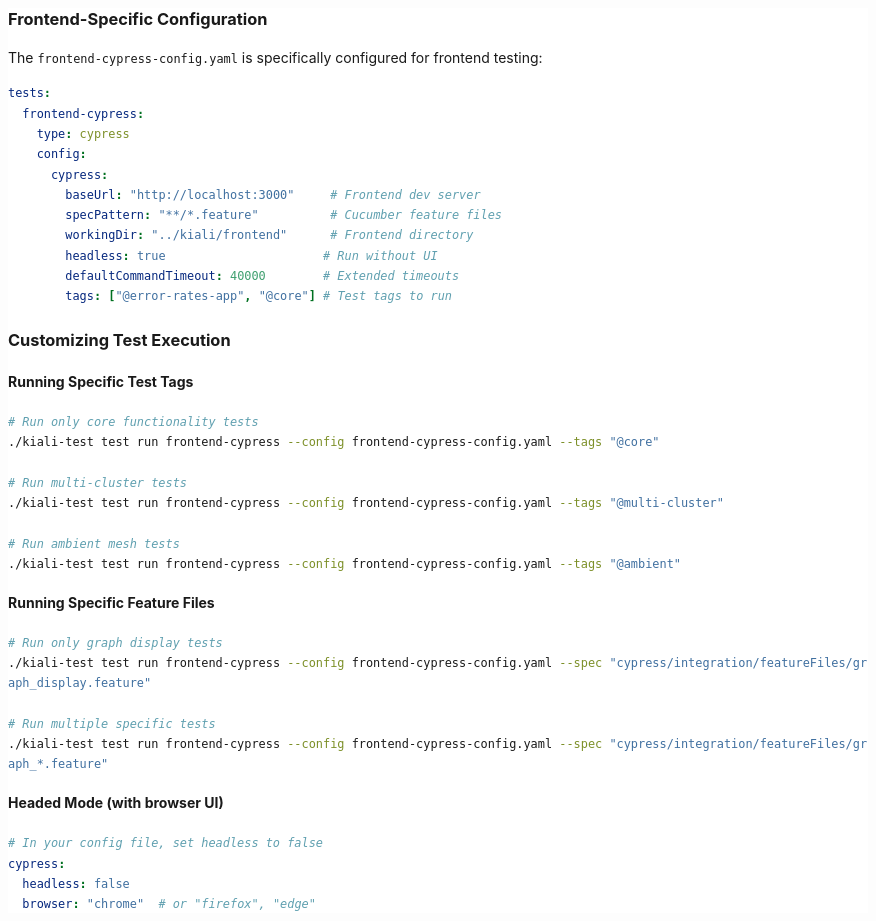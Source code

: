 ### Frontend-Specific Configuration

The `frontend-cypress-config.yaml` is specifically configured for frontend testing:

```yaml
tests:
  frontend-cypress:
    type: cypress
    config:
      cypress:
        baseUrl: "http://localhost:3000"     # Frontend dev server
        specPattern: "**/*.feature"          # Cucumber feature files
        workingDir: "../kiali/frontend"      # Frontend directory
        headless: true                      # Run without UI
        defaultCommandTimeout: 40000        # Extended timeouts
        tags: ["@error-rates-app", "@core"] # Test tags to run
```

### Customizing Test Execution

#### Running Specific Test Tags

```bash
# Run only core functionality tests
./kiali-test test run frontend-cypress --config frontend-cypress-config.yaml --tags "@core"

# Run multi-cluster tests
./kiali-test test run frontend-cypress --config frontend-cypress-config.yaml --tags "@multi-cluster"

# Run ambient mesh tests
./kiali-test test run frontend-cypress --config frontend-cypress-config.yaml --tags "@ambient"
```

#### Running Specific Feature Files

```bash
# Run only graph display tests
./kiali-test test run frontend-cypress --config frontend-cypress-config.yaml --spec "cypress/integration/featureFiles/graph_display.feature"

# Run multiple specific tests
./kiali-test test run frontend-cypress --config frontend-cypress-config.yaml --spec "cypress/integration/featureFiles/graph_*.feature"
```

#### Headed Mode (with browser UI)

```yaml
# In your config file, set headless to false
cypress:
  headless: false
  browser: "chrome"  # or "firefox", "edge"
```

